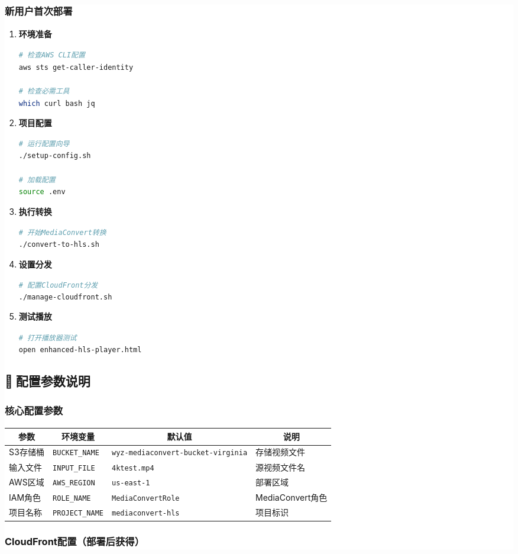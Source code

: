 ### 新用户首次部署

1. **环境准备**
   ```bash
   # 检查AWS CLI配置
   aws sts get-caller-identity
   
   # 检查必需工具
   which curl bash jq
   ```

2. **项目配置**
   ```bash
   # 运行配置向导
   ./setup-config.sh
   
   # 加载配置
   source .env
   ```

3. **执行转换**
   ```bash
   # 开始MediaConvert转换
   ./convert-to-hls.sh
   ```

4. **设置分发**
   ```bash
   # 配置CloudFront分发
   ./manage-cloudfront.sh
   ```

5. **测试播放**
   ```bash
   # 打开播放器测试
   open enhanced-hls-player.html
   ```

## 🔧 配置参数说明

### 核心配置参数

| 参数 | 环境变量 | 默认值 | 说明 |
|------|----------|--------|------|
| S3存储桶 | `BUCKET_NAME` | `wyz-mediaconvert-bucket-virginia` | 存储视频文件 |
| 输入文件 | `INPUT_FILE` | `4ktest.mp4` | 源视频文件名 |
| AWS区域 | `AWS_REGION` | `us-east-1` | 部署区域 |
| IAM角色 | `ROLE_NAME` | `MediaConvertRole` | MediaConvert角色 |
| 项目名称 | `PROJECT_NAME` | `mediaconvert-hls` | 项目标识 |

### CloudFront配置（部署后获得）
